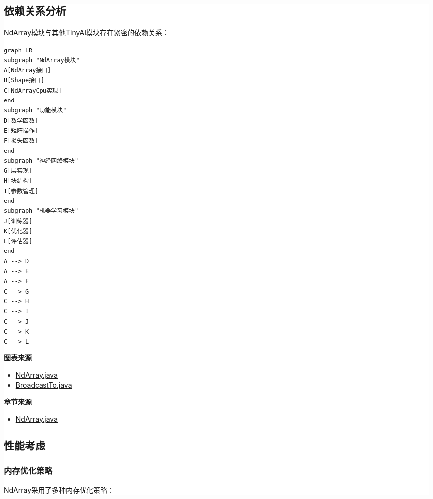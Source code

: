 ## 依赖关系分析

NdArray模块与其他TinyAI模块存在紧密的依赖关系：

```mermaid
graph LR
subgraph "NdArray模块"
A[NdArray接口]
B[Shape接口]
C[NdArrayCpu实现]
end
subgraph "功能模块"
D[数学函数]
E[矩阵操作]
F[损失函数]
end
subgraph "神经网络模块"
G[层实现]
H[块结构]
I[参数管理]
end
subgraph "机器学习模块"
J[训练器]
K[优化器]
L[评估器]
end
A --> D
A --> E
A --> F
C --> G
C --> H
C --> I
C --> J
C --> K
C --> L
```

**图表来源**
- [NdArray.java](file://tinyai-dl-ndarr/src/main/java/io/leavesfly/tinyai/ndarr/NdArray.java#L1-L10)
- [BroadcastTo.java](file://tinyai-dl-func/src/main/java/io/leavesfly/tinyai/func/matrix/BroadcastTo.java#L1-L30)

**章节来源**
- [NdArray.java](file://tinyai-dl-ndarr/src/main/java/io/leavesfly/tinyai/ndarr/NdArray.java#L1-L50)

## 性能考虑

### 内存优化策略

NdArray采用了多种内存优化策略：
